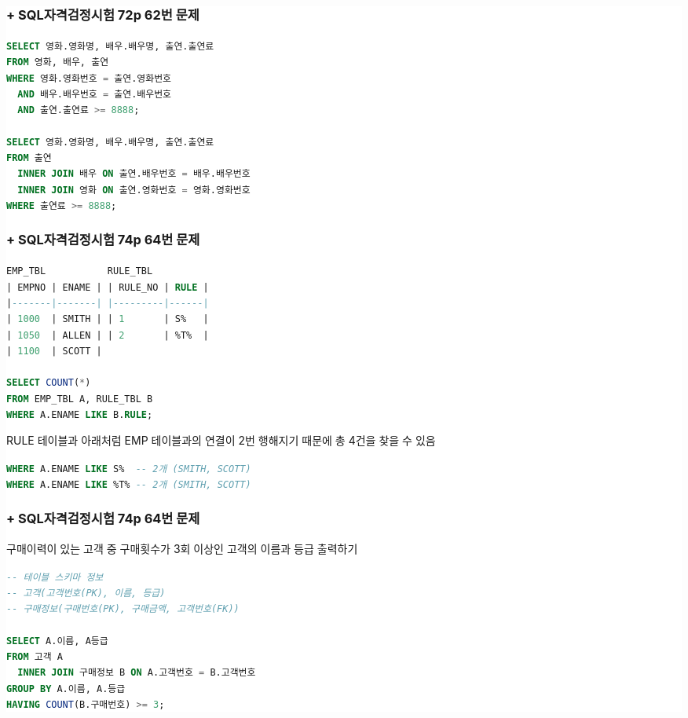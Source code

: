 ### + SQL자격검정시험 72p 62번 문제

```sql
SELECT 영화.영화명, 배우.배우명, 출연.출연료 
FROM 영화, 배우, 출연
WHERE 영화.영화번호 = 출연.영화번호
  AND 배우.배우번호 = 출연.배우번호
  AND 출연.출연료 >= 8888;

SELECT 영화.영화명, 배우.배우명, 출연.출연료 
FROM 출연
  INNER JOIN 배우 ON 출연.배우번호 = 배우.배우번호
  INNER JOIN 영화 ON 출연.영화번호 = 영화.영화번호
WHERE 출연료 >= 8888;
``` 

### + SQL자격검정시험 74p 64번 문제

```sql
EMP_TBL           RULE_TBL
| EMPNO | ENAME | | RULE_NO | RULE |
|-------|-------| |---------|------|
| 1000  | SMITH | | 1       | S%   |
| 1050  | ALLEN | | 2       | %T%  |
| 1100  | SCOTT |

SELECT COUNT(*)
FROM EMP_TBL A, RULE_TBL B
WHERE A.ENAME LIKE B.RULE;
```
RULE 테이블과 아래처럼 EMP 테이블과의 연결이 2번 행해지기 때문에 총 4건을 찾을 수 있음

```sql
WHERE A.ENAME LIKE S%  -- 2개 (SMITH, SCOTT)
WHERE A.ENAME LIKE %T% -- 2개 (SMITH, SCOTT)
```

### + SQL자격검정시험 74p 64번 문제

구매이력이 있는 고객 중 구매횟수가 3회 이상인 고객의 이름과 등급 출력하기

```sql
-- 테이블 스키마 정보
-- 고객(고객번호(PK), 이름, 등급)
-- 구매정보(구매번호(PK), 구매금액, 고객번호(FK))

SELECT A.이름, A등급
FROM 고객 A
  INNER JOIN 구매정보 B ON A.고객번호 = B.고객번호
GROUP BY A.이름, A.등급
HAVING COUNT(B.구매번호) >= 3;
```